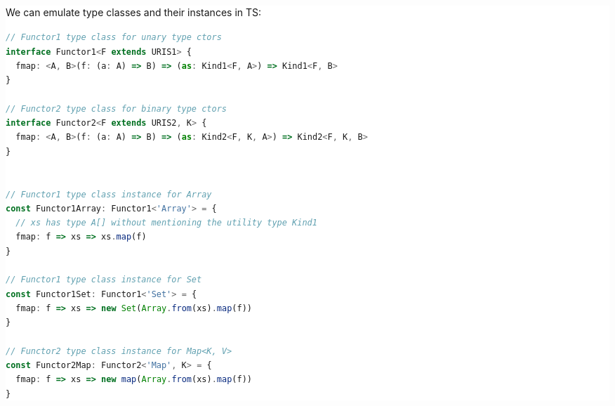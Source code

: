 We can emulate type classes and their instances in TS:

```ts
// Functor1 type class for unary type ctors
interface Functor1<F extends URIS1> {
  fmap: <A, B>(f: (a: A) => B) => (as: Kind1<F, A>) => Kind1<F, B>
}

// Functor2 type class for binary type ctors
interface Functor2<F extends URIS2, K> {
  fmap: <A, B>(f: (a: A) => B) => (as: Kind2<F, K, A>) => Kind2<F, K, B>
}


// Functor1 type class instance for Array
const Functor1Array: Functor1<'Array'> = {
  // xs has type A[] without mentioning the utility type Kind1
  fmap: f => xs => xs.map(f)
}

// Functor1 type class instance for Set
const Functor1Set: Functor1<'Set'> = {
  fmap: f => xs => new Set(Array.from(xs).map(f))
}

// Functor2 type class instance for Map<K, V>
const Functor2Map: Functor2<'Map', K> = {
  fmap: f => xs => new map(Array.from(xs).map(f))
}
```
